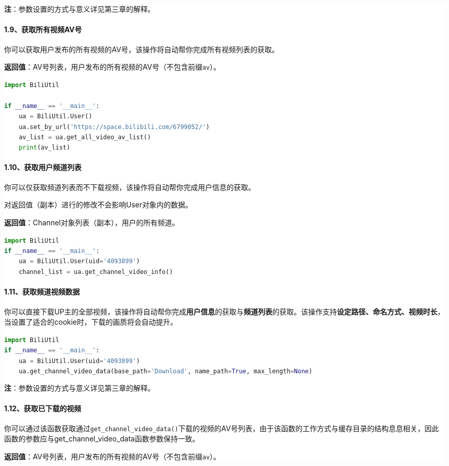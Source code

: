 **注**：参数设置的方式与意义详见第三章的解释。



#### 1.9、获取所有视频AV号

你可以获取用户发布的所有视频的AV号，该操作将自动帮你完成所有视频列表的获取。

**返回值**：AV号列表，用户发布的所有视频的AV号（不包含前缀`av`）。

```python
import BiliUtil

if __name__ == '__main__':
    ua = BiliUtil.User()
    ua.set_by_url('https://space.bilibili.com/6799052/')
    av_list = ua.get_all_video_av_list()
    print(av_list)
```



#### 1.10、获取用户频道列表

你可以仅获取频道列表而不下载视频，该操作将自动帮你完成用户信息的获取。

对返回值（副本）进行的修改不会影响User对象内的数据。

**返回值**：Channel对象列表（副本），用户的所有频道。

```python
import BiliUtil
if __name__ == '__main__':
	ua = BiliUtil.User(uid='4093899')
	channel_list = ua.get_channel_video_info()
```



#### 1.11、获取频道视频数据

你可以直接下载UP主的全部视频，该操作将自动帮你完成**用户信息**的获取与**频道列表**的获取。该操作支持**设定路径、命名方式、视频时长**，当设置了适合的cookie时，下载的画质将会自动提升。

```python
import BiliUtil
if __name__ == '__main__':
	ua = BiliUtil.User(uid='4093899')
	ua.get_channel_video_data(base_path='Download', name_path=True, max_length=None)
```

**注**：参数设置的方式与意义详见第三章的解释。



#### 1.12、获取已下载的视频

你可以通过该函数获取通过`get_channel_video_data()`下载的视频的AV号列表，由于该函数的工作方式与缓存目录的结构息息相关，因此函数的参数应与get_channel_video_data函数参数保持一致。

**返回值**：AV号列表，用户发布的所有视频的AV号（不包含前缀`av`）。

